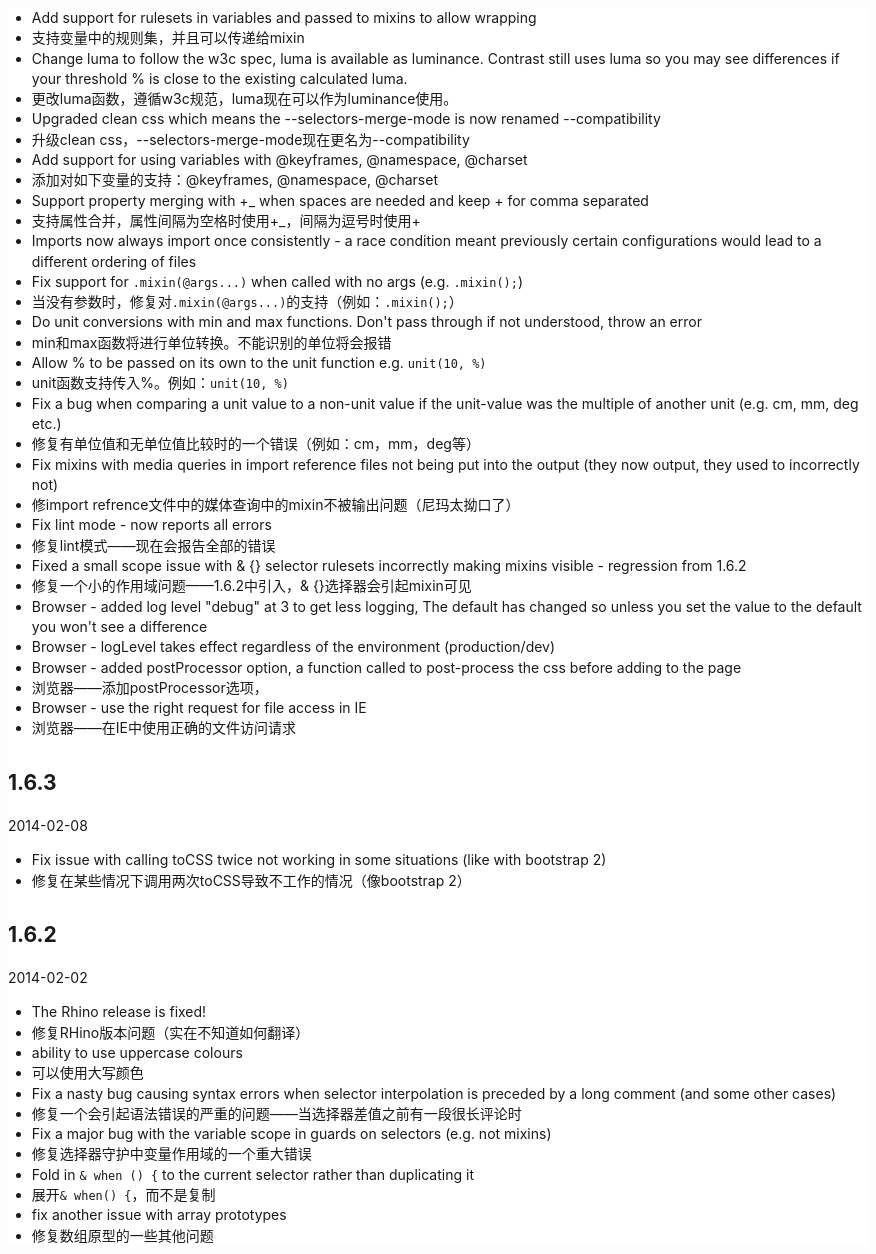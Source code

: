  - Add support for rulesets in variables and passed to mixins to allow wrapping
 - 支持变量中的规则集，并且可以传递给mixin
 - Change luma to follow the w3c spec, luma is available as luminance. Contrast still uses luma so you may see differences if your threshold % is close to the existing calculated luma.
 - 更改luma函数，遵循w3c规范，luma现在可以作为luminance使用。
 - Upgraded clean css which means the --selectors-merge-mode is now renamed --compatibility
 - 升级clean css，--selectors-merge-mode现在更名为--compatibility
 - Add support for using variables with @keyframes, @namespace, @charset
 - 添加对如下变量的支持：@keyframes, @namespace, @charset
 - Support property merging with +_ when spaces are needed and keep + for comma separated
 - 支持属性合并，属性间隔为空格时使用+_，间隔为逗号时使用+
 - Imports now always import once consistently - a race condition meant previously certain configurations would lead to a different ordering of files
 - Fix support for `.mixin(@args...)` when called with no args (e.g. `.mixin();`)
 - 当没有参数时，修复对`.mixin(@args...)`的支持（例如：`.mixin();`）
 - Do unit conversions with min and max functions. Don't pass through if not understood, throw an error
 - min和max函数将进行单位转换。不能识别的单位将会报错
 - Allow % to be passed on its own to the unit function e.g. `unit(10, %)`
 - unit函数支持传入%。例如：`unit(10, %)`
 - Fix a bug when comparing a unit value to a non-unit value if the unit-value was the multiple of another unit (e.g. cm, mm, deg etc.)
 - 修复有单位值和无单位值比较时的一个错误（例如：cm，mm，deg等）
 - Fix mixins with media queries in import reference files not being put into the output (they now output, they used to incorrectly not)
 - 修import refrence文件中的媒体查询中的mixin不被输出问题（尼玛太拗口了）
 - Fix lint mode - now reports all errors
 - 修复lint模式——现在会报告全部的错误
 - Fixed a small scope issue with & {} selector rulesets incorrectly making mixins visible - regression from 1.6.2
 - 修复一个小的作用域问题——1.6.2中引入，& {}选择器会引起mixin可见
 - Browser - added log level "debug" at 3 to get less logging, The default has changed so unless you set the value to the default you won't see a difference
 - Browser - logLevel takes effect regardless of the environment (production/dev)
 - Browser - added postProcessor option, a function called to post-process the css before adding to the page
 - 浏览器——添加postProcessor选项，
 - Browser - use the right request for file access in IE
 - 浏览器——在IE中使用正确的文件访问请求

## 1.6.3

2014-02-08

 - Fix issue with calling toCSS twice not working in some situations (like with bootstrap 2)
 - 修复在某些情况下调用两次toCSS导致不工作的情况（像bootstrap 2）

## 1.6.2

2014-02-02

 - The Rhino release is fixed!
 - 修复RHino版本问题（实在不知道如何翻译）
 - ability to use uppercase colours
 - 可以使用大写颜色
 - Fix a nasty bug causing syntax errors when selector interpolation is preceded by a long comment (and some other cases)
 - 修复一个会引起语法错误的严重的问题——当选择器差值之前有一段很长评论时
 - Fix a major bug with the variable scope in guards on selectors (e.g. not mixins)
 - 修复选择器守护中变量作用域的一个重大错误
 - Fold in `& when () {` to the current selector rather than duplicating it
 - 展开`& when() {`，而不是复制
 - fix another issue with array prototypes
 - 修复数组原型的一些其他问题